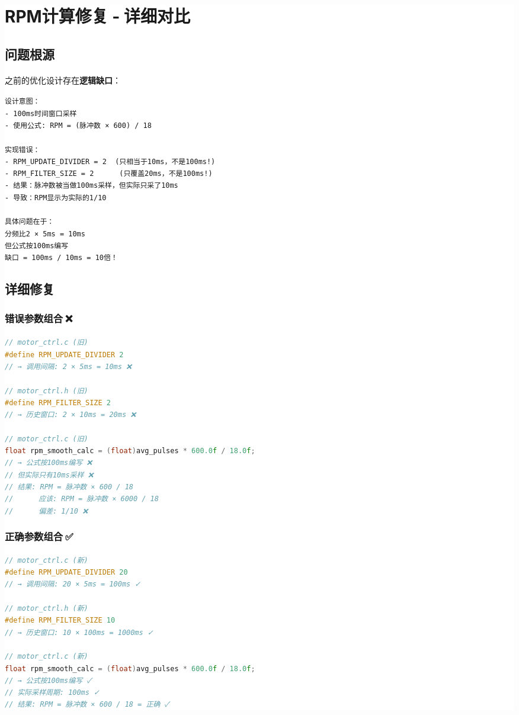 # RPM计算修复 - 详细对比

## 问题根源

之前的优化设计存在**逻辑缺口**：

```
设计意图：
- 100ms时间窗口采样
- 使用公式: RPM = (脉冲数 × 600) / 18

实现错误：
- RPM_UPDATE_DIVIDER = 2  (只相当于10ms，不是100ms!)
- RPM_FILTER_SIZE = 2      (只覆盖20ms，不是100ms!)
- 结果：脉冲数被当做100ms采样，但实际只采了10ms
- 导致：RPM显示为实际的1/10

具体问题在于：
分频比2 × 5ms = 10ms
但公式按100ms编写
缺口 = 100ms / 10ms = 10倍！
```

## 详细修复

### 错误参数组合 ❌

```c
// motor_ctrl.c (旧)
#define RPM_UPDATE_DIVIDER 2
// → 调用间隔: 2 × 5ms = 10ms ❌

// motor_ctrl.h (旧)
#define RPM_FILTER_SIZE 2
// → 历史窗口: 2 × 10ms = 20ms ❌

// motor_ctrl.c (旧)
float rpm_smooth_calc = (float)avg_pulses * 600.0f / 18.0f;
// → 公式按100ms编写 ❌
// 但实际只有10ms采样 ❌
// 结果: RPM = 脉冲数 × 600 / 18
//      应该: RPM = 脉冲数 × 6000 / 18
//      偏差: 1/10 ❌
```

### 正确参数组合 ✅

```c
// motor_ctrl.c (新)
#define RPM_UPDATE_DIVIDER 20
// → 调用间隔: 20 × 5ms = 100ms ✓

// motor_ctrl.h (新)
#define RPM_FILTER_SIZE 10
// → 历史窗口: 10 × 100ms = 1000ms ✓

// motor_ctrl.c (新)
float rpm_smooth_calc = (float)avg_pulses * 600.0f / 18.0f;
// → 公式按100ms编写 ✓
// 实际采样周期: 100ms ✓
// 结果: RPM = 脉冲数 × 600 / 18 = 正确 ✓
```
